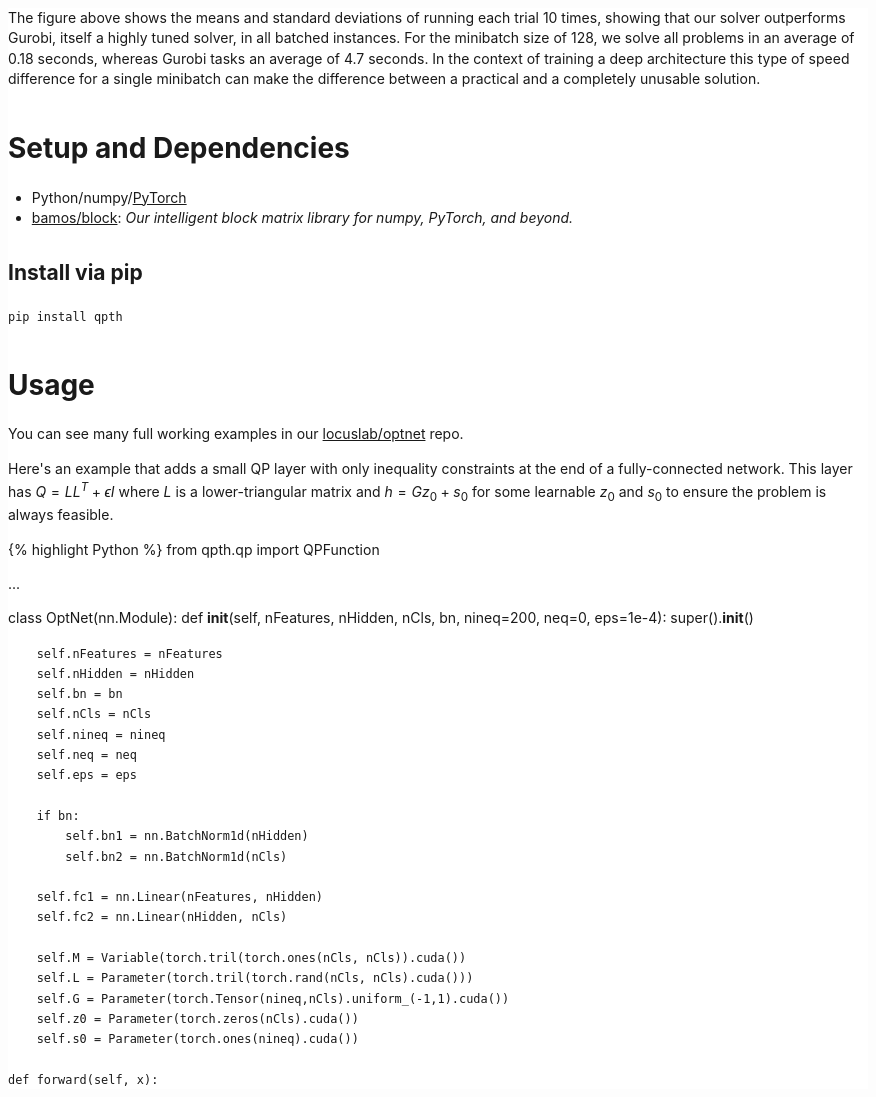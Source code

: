 The figure above shows the means and standard deviations
of running each trial 10 times, showing that our solver
outperforms Gurobi, itself a highly tuned solver, in all batched instances.
For the minibatch size of 128, we solve all problems in an average of 0.18
seconds, whereas Gurobi tasks an average of 4.7 seconds.  In the context of
training a deep architecture this type of speed difference for a single
minibatch can make the difference between a practical and a completely unusable
solution.

# Setup and Dependencies

+ Python/numpy/[PyTorch](https://pytorch.org)
+ [bamos/block](https://github.com/bamos/block):
  *Our intelligent block matrix library for numpy, PyTorch, and beyond.*

## Install via pip

```
pip install qpth
```

# Usage

You can see many full working examples in our
[locuslab/optnet](https://github.com/locuslab/optnet)
repo.

Here's an example that adds a small QP layer with
only inequality constraints at the end of a
fully-connected network.
This layer has $Q=LL^T+\epsilon I$ where $L$
is a lower-triangular matrix and $h=G z_0 + s_0$
for some learnable $z_0$ and $s_0$ to ensure the
problem is always feasible.

{% highlight Python %}
from qpth.qp import QPFunction

...

class OptNet(nn.Module):
    def __init__(self, nFeatures, nHidden, nCls, bn, nineq=200, neq=0, eps=1e-4):
        super().__init__()

        self.nFeatures = nFeatures
        self.nHidden = nHidden
        self.bn = bn
        self.nCls = nCls
        self.nineq = nineq
        self.neq = neq
        self.eps = eps

        if bn:
            self.bn1 = nn.BatchNorm1d(nHidden)
            self.bn2 = nn.BatchNorm1d(nCls)

        self.fc1 = nn.Linear(nFeatures, nHidden)
        self.fc2 = nn.Linear(nHidden, nCls)

        self.M = Variable(torch.tril(torch.ones(nCls, nCls)).cuda())
        self.L = Parameter(torch.tril(torch.rand(nCls, nCls).cuda()))
        self.G = Parameter(torch.Tensor(nineq,nCls).uniform_(-1,1).cuda())
        self.z0 = Parameter(torch.zeros(nCls).cuda())
        self.s0 = Parameter(torch.ones(nineq).cuda())

    def forward(self, x):